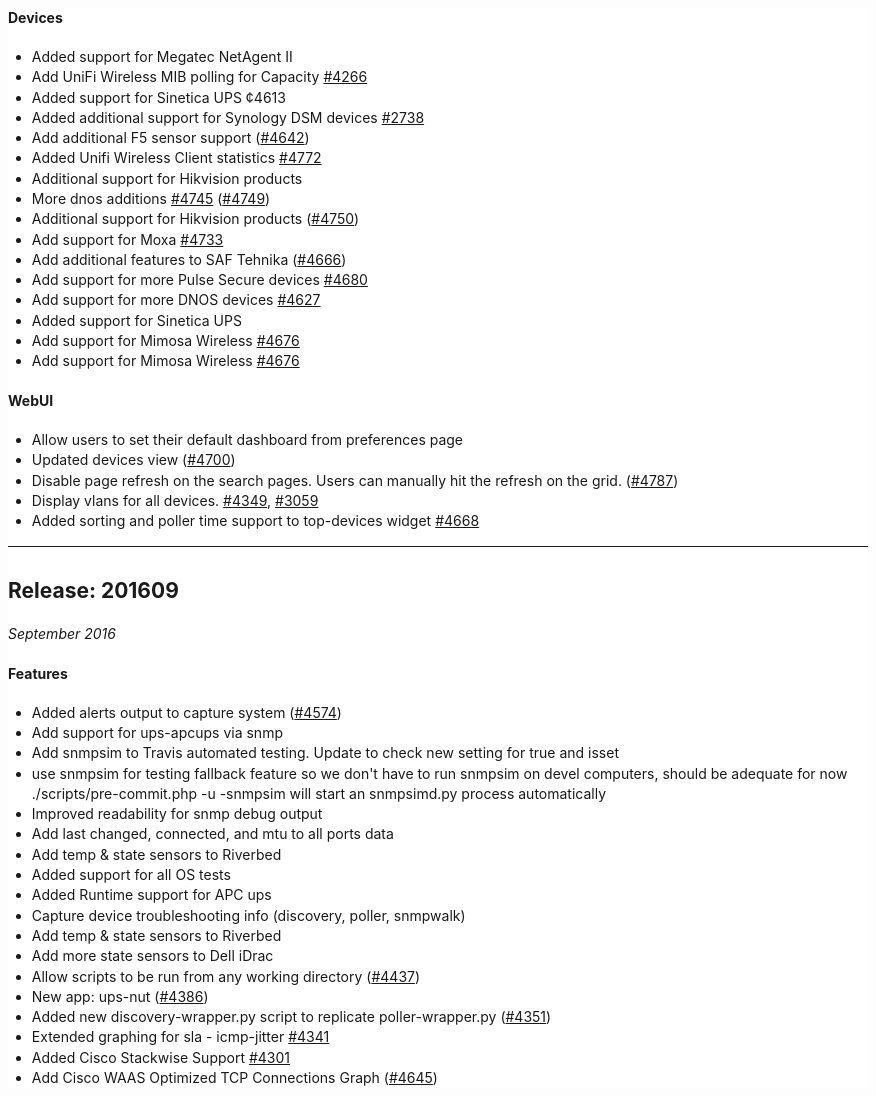 #### Devices
* Added support for Megatec NetAgent II
* Add UniFi Wireless MIB polling for Capacity [#4266](https://github.com/librenms/librenms/issues/4266)
* Added support for Sinetica UPS ¢4613
* Added additional support for Synology DSM devices [#2738](https://github.com/librenms/librenms/issues/2738)
* Add additional F5 sensor support ([#4642](https://github.com/librenms/librenms/issues/4642))
* Added Unifi Wireless Client statistics [#4772](https://github.com/librenms/librenms/issues/4772)
* Additional support for Hikvision products
* More dnos additions [#4745](https://github.com/librenms/librenms/issues/4745) ([#4749](https://github.com/librenms/librenms/issues/4749))
* Additional support for Hikvision products ([#4750](https://github.com/librenms/librenms/issues/4750))
* Add support for Moxa [#4733](https://github.com/librenms/librenms/issues/4733)
* Add additional features to SAF Tehnika ([#4666](https://github.com/librenms/librenms/issues/4666))
* Add support for more Pulse Secure devices [#4680](https://github.com/librenms/librenms/issues/4680)
* Add support for more DNOS devices [#4627](https://github.com/librenms/librenms/issues/4627)
* Added support for Sinetica UPS
* Add support for Mimosa Wireless [#4676](https://github.com/librenms/librenms/issues/4676)
* Add support for Mimosa Wireless [#4676](https://github.com/librenms/librenms/issues/4676)

#### WebUI
* Allow users to set their default dashboard from preferences page
* Updated devices view ([#4700](https://github.com/librenms/librenms/issues/4700))
* Disable page refresh on the search pages.  Users can manually hit the refresh on the grid. ([#4787](https://github.com/librenms/librenms/issues/4787))
* Display vlans for all devices. [#4349](https://github.com/librenms/librenms/issues/4349), [#3059](https://github.com/librenms/librenms/issues/3059)
* Added sorting and poller time support to top-devices widget [#4668](https://github.com/librenms/librenms/issues/4668)

---

## Release: 201609
*September 2016*

#### Features
* Added alerts output to capture system ([#4574](https://github.com/librenms/librenms/issues/4574))
* Add support for ups-apcups via snmp
* Add snmpsim to Travis automated testing. Update to check new setting for true and isset
* use snmpsim for testing fallback feature so we don't have to run snmpsim on devel computers, should be adequate for now ./scripts/pre-commit.php -u -snmpsim will start an snmpsimd.py process automatically
* Improved readability for snmp debug output
* Add last changed, connected, and mtu to all ports data
* Add temp & state sensors to Riverbed
* Added support for all OS tests
* Added Runtime support for APC ups 
* Capture device troubleshooting info (discovery, poller, snmpwalk)
* Add temp & state sensors to Riverbed
* Add more state sensors to Dell iDrac
* Allow scripts to be run from any working directory ([#4437](https://github.com/librenms/librenms/issues/4437))
* New app: ups-nut ([#4386](https://github.com/librenms/librenms/issues/4386))
* Added new discovery-wrapper.py script to replicate poller-wrapper.py ([#4351](https://github.com/librenms/librenms/issues/4351))
* Extended graphing for sla - icmp-jitter [#4341](https://github.com/librenms/librenms/issues/4341)
* Added Cisco Stackwise Support [#4301](https://github.com/librenms/librenms/issues/4301)
* Add Cisco WAAS Optimized TCP Connections Graph ([#4645](https://github.com/librenms/librenms/issues/4645))